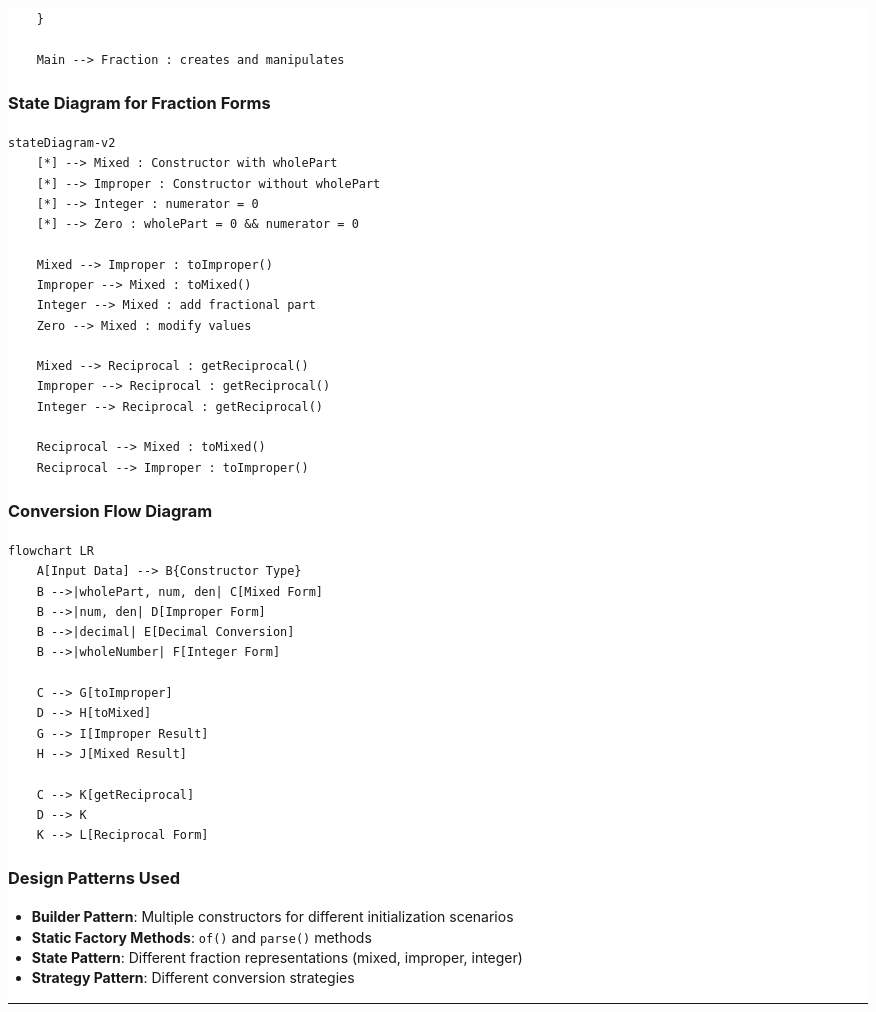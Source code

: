 ```mermaid
    }

    Main --> Fraction : creates and manipulates
```

### State Diagram for Fraction Forms

```mermaid
stateDiagram-v2
    [*] --> Mixed : Constructor with wholePart
    [*] --> Improper : Constructor without wholePart
    [*] --> Integer : numerator = 0
    [*] --> Zero : wholePart = 0 && numerator = 0

    Mixed --> Improper : toImproper()
    Improper --> Mixed : toMixed()
    Integer --> Mixed : add fractional part
    Zero --> Mixed : modify values

    Mixed --> Reciprocal : getReciprocal()
    Improper --> Reciprocal : getReciprocal()
    Integer --> Reciprocal : getReciprocal()

    Reciprocal --> Mixed : toMixed()
    Reciprocal --> Improper : toImproper()
```

### Conversion Flow Diagram

```mermaid
flowchart LR
    A[Input Data] --> B{Constructor Type}
    B -->|wholePart, num, den| C[Mixed Form]
    B -->|num, den| D[Improper Form]
    B -->|decimal| E[Decimal Conversion]
    B -->|wholeNumber| F[Integer Form]

    C --> G[toImproper]
    D --> H[toMixed]
    G --> I[Improper Result]
    H --> J[Mixed Result]

    C --> K[getReciprocal]
    D --> K
    K --> L[Reciprocal Form]
```

### Design Patterns Used

- **Builder Pattern**: Multiple constructors for different initialization scenarios
- **Static Factory Methods**: `of()` and `parse()` methods
- **State Pattern**: Different fraction representations (mixed, improper, integer)
- **Strategy Pattern**: Different conversion strategies

---